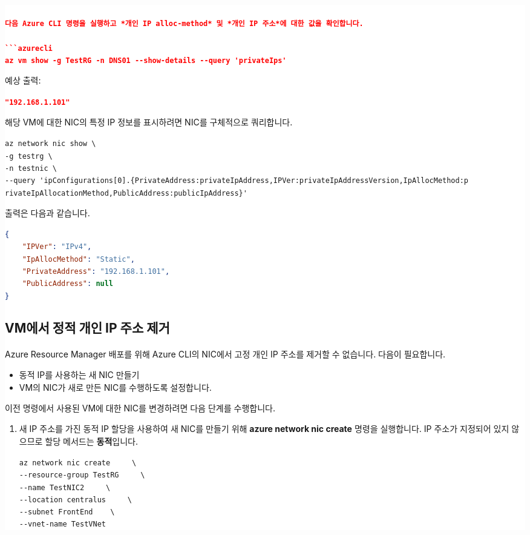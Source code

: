    ```json

다음 Azure CLI 명령을 실행하고 *개인 IP alloc-method* 및 *개인 IP 주소*에 대한 값을 확인합니다.

```azurecli
az vm show -g TestRG -n DNS01 --show-details --query 'privateIps'
```

예상 출력:

```json
"192.168.1.101"
```

해당 VM에 대한 NIC의 특정 IP 정보를 표시하려면 NIC를 구체적으로 쿼리합니다.

```azurecli
az network nic show \
-g testrg \
-n testnic \
--query 'ipConfigurations[0].{PrivateAddress:privateIpAddress,IPVer:privateIpAddressVersion,IpAllocMethod:p
rivateIpAllocationMethod,PublicAddress:publicIpAddress}'
```

출력은 다음과 같습니다.

```json
{
    "IPVer": "IPv4",
    "IpAllocMethod": "Static",
    "PrivateAddress": "192.168.1.101",
    "PublicAddress": null
}
```

## <a name="remove-a-static-private-ip-address-from-a-vm"></a>VM에서 정적 개인 IP 주소 제거

Azure Resource Manager 배포를 위해 Azure CLI의 NIC에서 고정 개인 IP 주소를 제거할 수 없습니다. 다음이 필요합니다.
- 동적 IP를 사용하는 새 NIC 만들기
- VM의 NIC가 새로 만든 NIC를 수행하도록 설정합니다. 

이전 명령에서 사용된 VM에 대한 NIC를 변경하려면 다음 단계를 수행합니다.

1. 새 IP 주소를 가진 동적 IP 할당을 사용하여 새 NIC를 만들기 위해 **azure network nic create** 명령을 실행합니다. IP 주소가 지정되어 있지 않으므로 할당 메서드는 **동적**입니다.

    ```azurecli
    az network nic create     \
    --resource-group TestRG     \
    --name TestNIC2     \
    --location centralus     \
    --subnet FrontEnd    \
    --vnet-name TestVNet
    ```        
   